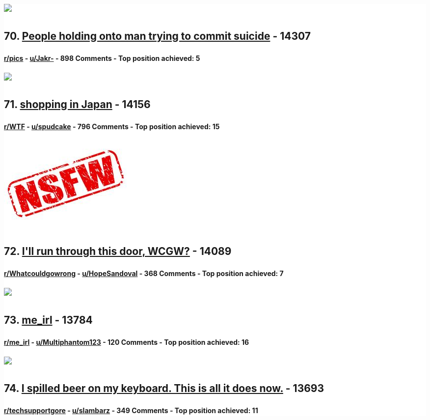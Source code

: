 <a href="http://i.imgur.com/a1JLCig.jpg"><img src="https://a.thumbs.redditmedia.com/q06qM1OqFwKcfmzjew_64nzuwQ5BeyYE03E99lMP5U8.jpg"></img></a>

## 70. [People holding onto man trying to commit suicide](http://reddit.com/r/pics/comments/68iddx/people_holding_onto_man_trying_to_commit_suicide/) - 14307
#### [r/pics](http://reddit.com/r/pics) - [u/Jakr-](http://reddit.com/u/Jakr-) - 898 Comments - Top position achieved: 5

<a href="https://i.redd.it/0olxycqwqruy.jpg"><img src="https://a.thumbs.redditmedia.com/FZsmG97RndACSHytgVWprhZ33wL5QuwtAR_cAdHbfv8.jpg"></img></a>

## 71. [shopping in Japan](http://reddit.com/r/WTF/comments/68cguh/shopping_in_japan/) - 14156
#### [r/WTF](http://reddit.com/r/WTF) - [u/spudcake](http://reddit.com/u/spudcake) - 796 Comments - Top position achieved: 15

<a href="http://imgur.com/6PT9om2"><img src="https://github.com/mgerb/top-of-reddit/raw/master/nsfw.jpg"></img></a>

## 72. [I'll run through this door, WCGW?](http://reddit.com/r/Whatcouldgowrong/comments/68f3iu/ill_run_through_this_door_wcgw/) - 14089
#### [r/Whatcouldgowrong](http://reddit.com/r/Whatcouldgowrong) - [u/HopeSandoval](http://reddit.com/u/HopeSandoval) - 368 Comments - Top position achieved: 7

<a href="http://i.imgur.com/zZyH9Th.gifv"><img src="https://b.thumbs.redditmedia.com/Gb8WQq4p_I3qjUFOdwkYc8MKJg8IS7If036GGI8EmNo.jpg"></img></a>

## 73. [me_irl](http://reddit.com/r/me_irl/comments/68eyy2/me_irl/) - 13784
#### [r/me_irl](http://reddit.com/r/me_irl) - [u/Multiphantom123](http://reddit.com/u/Multiphantom123) - 120 Comments - Top position achieved: 16

<a href="https://i.redd.it/tv8jdoi5couy.jpg"><img src="https://b.thumbs.redditmedia.com/7thtWSRhRVKgqozUpmbQoRY-krMYtXmdapiGm9P3GmI.jpg"></img></a>

## 74. [I spilled beer on my keyboard. This is all it does now.](http://reddit.com/r/techsupportgore/comments/68gl3o/i_spilled_beer_on_my_keyboard_this_is_all_it_does/) - 13693
#### [r/techsupportgore](http://reddit.com/r/techsupportgore) - [u/slambarz](http://reddit.com/u/slambarz) - 349 Comments - Top position achieved: 11
